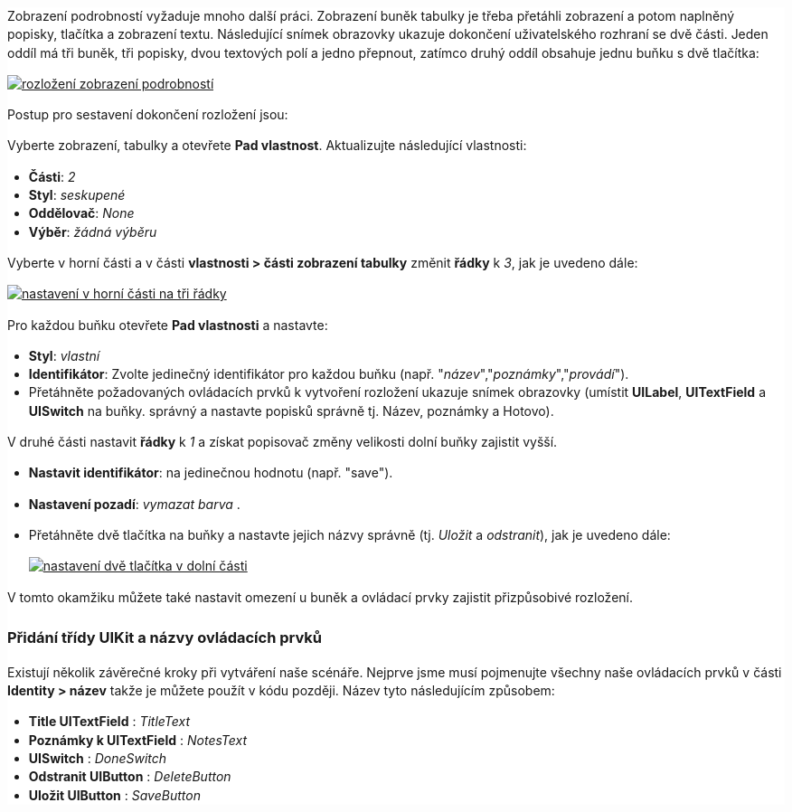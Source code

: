 Zobrazení podrobností vyžaduje mnoho další práci. Zobrazení buněk tabulky je třeba přetáhli zobrazení a potom naplněný popisky, tlačítka a zobrazení textu. Následující snímek obrazovky ukazuje dokončení uživatelského rozhraní se dvě části. Jeden oddíl má tři buněk, tři popisky, dvou textových polí a jedno přepnout, zatímco druhý oddíl obsahuje jednu buňku s dvě tlačítka:

 [![rozložení zobrazení podrobností](creating-tables-in-a-storyboard-images/image24a-sml.png)](creating-tables-in-a-storyboard-images/image24a.png#lightbox)

Postup pro sestavení dokončení rozložení jsou:

Vyberte zobrazení, tabulky a otevřete **Pad vlastnost**. Aktualizujte následující vlastnosti:

-  **Části**: _2_ 
-  **Styl**: _seskupené_
-  **Oddělovač**: _None_
-  **Výběr**: _žádná výběru_

Vyberte v horní části a v části **vlastnosti > části zobrazení tabulky** změnit **řádky** k _3_, jak je uvedeno dále:


 [![nastavení v horní části na tři řádky](creating-tables-in-a-storyboard-images/image29-sml.png)](creating-tables-in-a-storyboard-images/image29.png#lightbox)

Pro každou buňku otevřete **Pad vlastnosti** a nastavte:

-  **Styl**: _vlastní_
-  **Identifikátor**: Zvolte jedinečný identifikátor pro každou buňku (např. "_název_","_poznámky_","_provádí_").
-  Přetáhněte požadovaných ovládacích prvků k vytvoření rozložení ukazuje snímek obrazovky (umístit **UILabel**, **UITextField** a **UISwitch** na buňky. správný a nastavte popisků správně tj. Název, poznámky a Hotovo).


V druhé části nastavit **řádky** k _1_ a získat popisovač změny velikosti dolní buňky zajistit vyšší.

-  **Nastavit identifikátor**: na jedinečnou hodnotu (např. "save"). 
-  **Nastavení pozadí**: _vymazat barva_ .
-  Přetáhněte dvě tlačítka na buňky a nastavte jejich názvy správně (tj. _Uložit_ a _odstranit_), jak je uvedeno dále:

   [![nastavení dvě tlačítka v dolní části](creating-tables-in-a-storyboard-images/image30-sml.png)](creating-tables-in-a-storyboard-images/image30.png#lightbox)

V tomto okamžiku můžete také nastavit omezení u buněk a ovládací prvky zajistit přizpůsobivé rozložení.

### <a name="adding-uikit-class-and-naming-controls"></a>Přidání třídy UIKit a názvy ovládacích prvků

Existují několik závěrečné kroky při vytváření naše scénáře. Nejprve jsme musí pojmenujte všechny naše ovládacích prvků v části **Identity > název** takže je můžete použít v kódu později. Název tyto následujícím způsobem:

-  **Title UITextField** : _TitleText_
-  **Poznámky k UITextField** : _NotesText_
-  **UISwitch** : _DoneSwitch_
-  **Odstranit UIButton** : _DeleteButton_
-  **Uložit UIButton** : _SaveButton_
